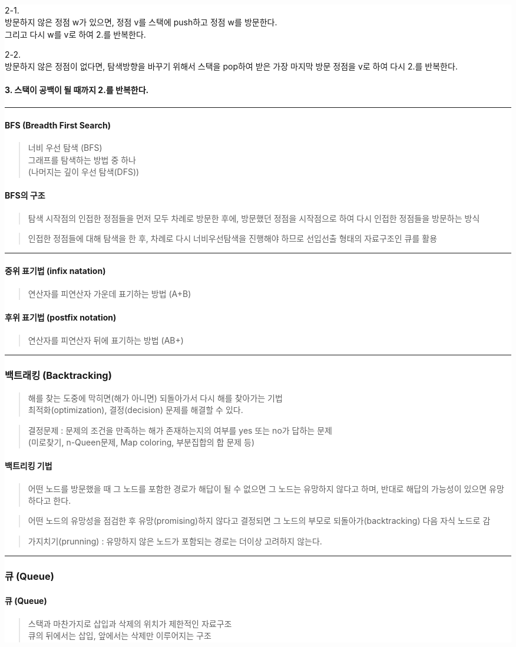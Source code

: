 2-1.   
방문하지 않은 정점 w가 있으면, 정점 v를 스택에 push하고 정점 w를 방문한다.  
그리고 다시 w를 v로 하여 2.를 반복한다.  

2-2.  
방문하지 않은 정점이 없다면, 탐색방향을 바꾸기 위해서 스택을 pop하여 받은 가장 마지막 방문 정점을 v로 하여 다시 2.를 반복한다.

#### 3. 스택이 공백이 될 때까지 2.를 반복한다.  

---

#### **BFS (Breadth First Search)**
> 너비 우선 탐색 (BFS)  
> 그래프를 탐색하는 방법 중 하나  
(나머지는 깊이 우선 탐색(DFS))  

#### **BFS의 구조**
> 탐색 시작점의 인접한 정점들을 먼저 모두 차례로 방문한 후에, 방문했던 정점을 시작점으로 하여 다시 인접한 정점들을 방문하는 방식  

> 인접한 정점들에 대해 탐색을 한 후, 차례로 다시 너비우선탐색을 진행해야 하므로 선입선출 형태의 자료구조인 큐를 활용


---

#### **중위 표기법 (infix natation)**  
> 연산자를 피연산자 가운데 표기하는 방법 (A+B)

#### **후위 표기법 (postfix notation)**  
> 연산자를 피연산자 뒤에 표기하는 방법 (AB+)

---

### **백트래킹 (Backtracking)**

> 해를 찾는 도중에 막히면(해가 아니면) 되돌아가서 다시 해를 찾아가는 기법  
> 최적화(optimization), 결정(decision) 문제를 해결할 수 있다.  

> 결정문제 : 문제의 조건을 만족하는 해가 존재하는지의 여부를 yes 또는 no가 답하는 문제  
(미로찾기, n-Queen문제, Map coloring, 부분집합의 합 문제 등)


#### **백트리킹 기법**

> 어떤 노드를 방문했을 때 그 노드를 포함한 경로가 해답이 될 수 없으면 그 노드는 유망하지 않다고 하며, 반대로 해답의 가능성이 있으면 유망하다고 한다.

> 어떤 노드의 유망성을 점검한 후 유망(promising)하지 않다고 결정되면 그 노드의 부모로 되돌아가(backtracking) 다음 자식 노드로 감 

> 가지치기(prunning) : 유망하지 않은 노드가 포함되는 경로는 더이상 고려하지 않는다.

---

### **큐 (Queue)**

#### **큐 (Queue)** 
> 스택과 마찬가지로 삽입과 삭제의 위치가 제한적인 자료구조  
> 큐의 뒤에서는 삽입, 앞에서는 삭제만 이루어지는 구조
